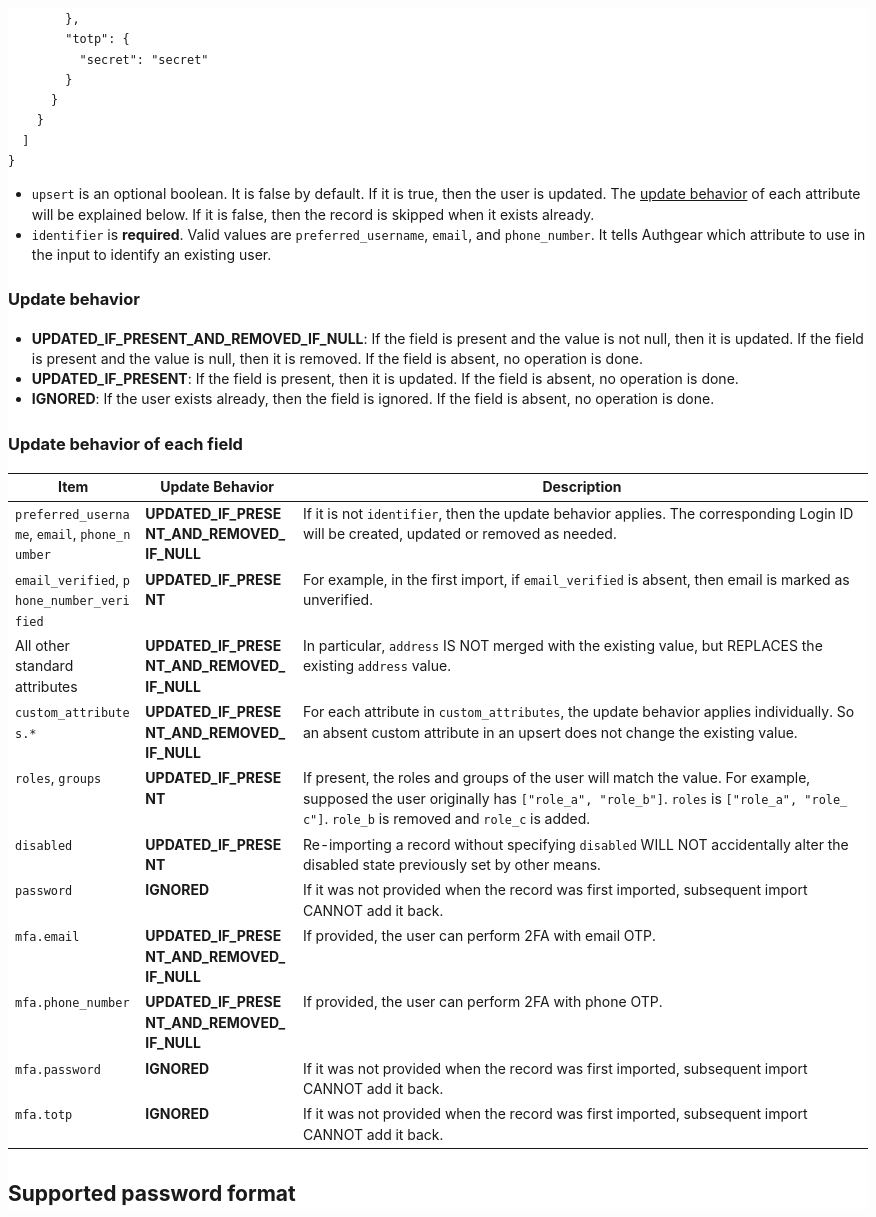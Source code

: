 ```
        },
        "totp": {
          "secret": "secret"
        }
      }
    }
  ]
}
```

- `upsert` is an optional boolean. It is false by default. If it is true, then the user is updated. The [update behavior](#update-behavior) of each attribute will be explained below. If it is false, then the record is skipped when it exists already.
- `identifier` is **required**. Valid values are `preferred_username`, `email`, and `phone_number`. It tells Authgear which attribute to use in the input to identify an existing user.

### Update behavior

- **UPDATED_IF_PRESENT_AND_REMOVED_IF_NULL**: If the field is present and the value is not null, then it is updated. If the field is present and the value is null, then it is removed. If the field is absent, no operation is done.
- **UPDATED_IF_PRESENT**: If the field is present, then it is updated. If the field is absent, no operation is done.
- **IGNORED**: If the user exists already, then the field is ignored. If the field is absent, no operation is done.

### Update behavior of each field

|Item|Update Behavior|Description|
|---|---|---|
|`preferred_username`, `email`, `phone_number`|**UPDATED_IF_PRESENT_AND_REMOVED_IF_NULL**|If it is not `identifier`, then the update behavior applies. The corresponding Login ID will be created, updated or removed as needed.|
|`email_verified`, `phone_number_verified`|**UPDATED_IF_PRESENT**|For example, in the first import, if `email_verified` is absent, then email is marked as unverified.|
|All other standard attributes|**UPDATED_IF_PRESENT_AND_REMOVED_IF_NULL**|In particular, `address` IS NOT merged with the existing value, but REPLACES the existing `address` value.|
|`custom_attributes.*`|**UPDATED_IF_PRESENT_AND_REMOVED_IF_NULL**|For each attribute in `custom_attributes`, the update behavior applies individually. So an absent custom attribute in an upsert does not change the existing value.|
|`roles`, `groups`|**UPDATED_IF_PRESENT**|If present, the roles and groups of the user will match the value. For example, supposed the user originally has `["role_a", "role_b"]`. `roles` is `["role_a", "role_c"]`. `role_b` is removed and `role_c` is added.|
|`disabled`|**UPDATED_IF_PRESENT**|Re-importing a record without specifying `disabled` WILL NOT accidentally alter the disabled state previously set by other means.|
|`password`|**IGNORED**|If it was not provided when the record was first imported, subsequent import CANNOT add it back.|
|`mfa.email`|**UPDATED_IF_PRESENT_AND_REMOVED_IF_NULL**|If provided, the user can perform 2FA with email OTP.|
|`mfa.phone_number`|**UPDATED_IF_PRESENT_AND_REMOVED_IF_NULL**|If provided, the user can perform 2FA with phone OTP.|
|`mfa.password`|**IGNORED**|If it was not provided when the record was first imported, subsequent import CANNOT add it back.|
|`mfa.totp`|**IGNORED**|If it was not provided when the record was first imported, subsequent import CANNOT add it back.|

## Supported password format
